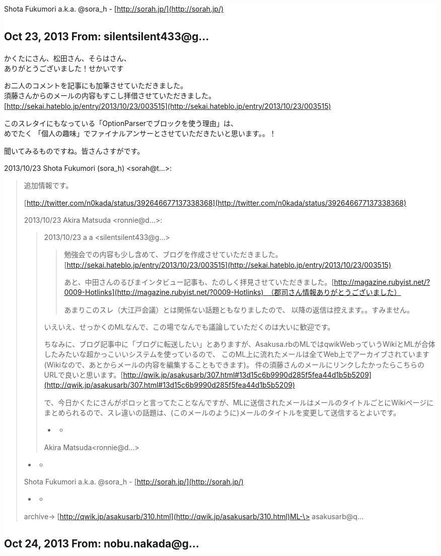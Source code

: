 Shota Fukumori a.k.a. @sora\_h - [http://sorah.jp/](http://sorah.jp/)

## Oct 23, 2013 From: silentsilent433@g...

かくたにさん、松田さん、そらはさん、  
ありがとうございました！せかいです

お二人のコメントを記事にも加筆させていただきました。  
須藤さんからのメールの内容もすこし拝借させていただきました。  
[http://sekai.hateblo.jp/entry/2013/10/23/003515](http://sekai.hateblo.jp/entry/2013/10/23/003515)

このスレタイにもなっている「OptionParserでブロックを使う理由」は、  
めでたく 「個人の趣味」でファイナルアンサーとさせていただきたいと思います。。！

聞いてみるものですね。皆さんさすがです。

2013/10/23 Shota Fukumori (sora\_h) \<sorah@t...\>:

> 追加情報です。
> 
> [http://twitter.com/n0kada/status/392646677137338368](http://twitter.com/n0kada/status/392646677137338368)
> 
> 2013/10/23 Akira Matsuda \<ronnie@d...\>:
> 
> > 2013/10/23 a a \<silentsilent433@g...\>
> > 
> > > 勉強会での内容も少し含めて、ブログを作成させていただきました。[http://sekai.hateblo.jp/entry/2013/10/23/003515](http://sekai.hateblo.jp/entry/2013/10/23/003515)
> > > 
> > > あと、中田さんのるびまインタビュー記事も、たのしく拝見させていただきました。[http://magazine.rubyist.net/?0009-Hotlinks](http://magazine.rubyist.net/?0009-Hotlinks)　（郡司さん情報ありがとうございました）
> > > 
> > > あまりこのスレ（大江戸会議）とは関係ない話題ともなりましたので、 以降の返信は控えます。。すみません。
> > 
> > いえいえ、せっかくのMLなんで、この場でなんでも議論していただくのは大いに歓迎です。
> > 
> > ちなみに、ブログ記事中に「ブログに転送したい」とありますが、Asakusa.rbのMLではqwikWebっていうWikiとMLが合体したみたいな超かっこいいシステムを使っているので、 このML上に流れたメールは全てWeb上でアーカイブされています(Wikiなので、あとからメールの内容を編集することもできます)。 件の須藤さんのメールにリンクしたかったらこちらのURLで良いと思います。[http://qwik.jp/asakusarb/307.html#13d15c6b9990d285f5fea44d1b5b5209](http://qwik.jp/asakusarb/307.html#13d15c6b9990d285f5fea44d1b5b5209)
> > 
> > で、今日かくたにさんがポロッと言ってたことなんですが、MLに送信されたメールはメールのタイトルごとにWikiページにまとめられるので、スレ違いの話題は、(このメールのように)メールのタイトルを変更して送信するとよいです。
> > 
> > - -
> > 
> > Akira Matsuda\<ronnie@d...\>
> - -
> 
> Shota Fukumori a.k.a. @sora\_h - [http://sorah.jp/](http://sorah.jp/)
> 
> - -
> 
> archive-\> [http://qwik.jp/asakusarb/310.html](http://qwik.jp/asakusarb/310.html)ML-\> asakusarb@q...
## Oct 24, 2013 From: nobu.nakada@g...
